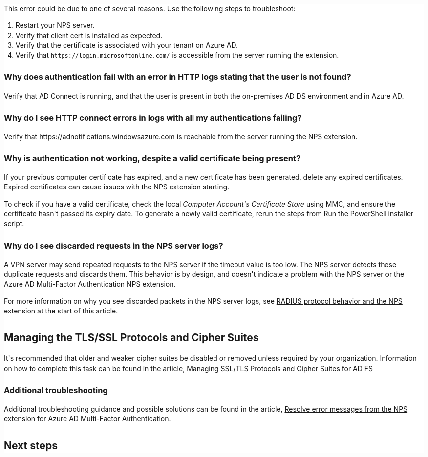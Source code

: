 This error could be due to one of several reasons. Use the following steps to troubleshoot:

1. Restart your NPS server.
2. Verify that client cert is installed as expected.
3. Verify that the certificate is associated with your tenant on Azure AD.
4. Verify that `https://login.microsoftonline.com/` is accessible from the server running the extension.

### Why does authentication fail with an error in HTTP logs stating that the user is not found?

Verify that AD Connect is running, and that the user is present in both the on-premises AD DS environment and in Azure AD.

### Why do I see HTTP connect errors in logs with all my authentications failing?

Verify that https://adnotifications.windowsazure.com is reachable from the server running the NPS extension.

### Why is authentication not working, despite a valid certificate being present?

If your previous computer certificate has expired, and a new certificate has been generated, delete any expired certificates. Expired certificates can cause issues with the NPS extension starting.

To check if you have a valid certificate, check the local *Computer Account's Certificate Store* using MMC, and ensure the certificate hasn't passed its expiry date. To generate a newly valid certificate, rerun the steps from [Run the PowerShell installer script](#run-the-powershell-script).

### Why do I see discarded requests in the NPS server logs?

A VPN server may send repeated requests to the NPS server if the timeout value is too low. The NPS server detects these duplicate requests and discards them. This behavior is by design, and doesn't indicate a problem with the NPS server or the Azure AD Multi-Factor Authentication NPS extension.

For more information on why you see discarded packets in the NPS server logs, see [RADIUS protocol behavior and the NPS extension](#radius-protocol-behavior-and-the-nps-extension) at the start of this article.

## Managing the TLS/SSL Protocols and Cipher Suites

It's recommended that older and weaker cipher suites be disabled or removed unless required by your organization. Information on how to complete this task can be found in the article, [Managing SSL/TLS Protocols and Cipher Suites for AD FS](/windows-server/identity/ad-fs/operations/manage-ssl-protocols-in-ad-fs)

### Additional troubleshooting

Additional troubleshooting guidance and possible solutions can be found in the article, [Resolve error messages from the NPS extension for Azure AD Multi-Factor Authentication](howto-mfa-nps-extension-errors.md).

## Next steps
